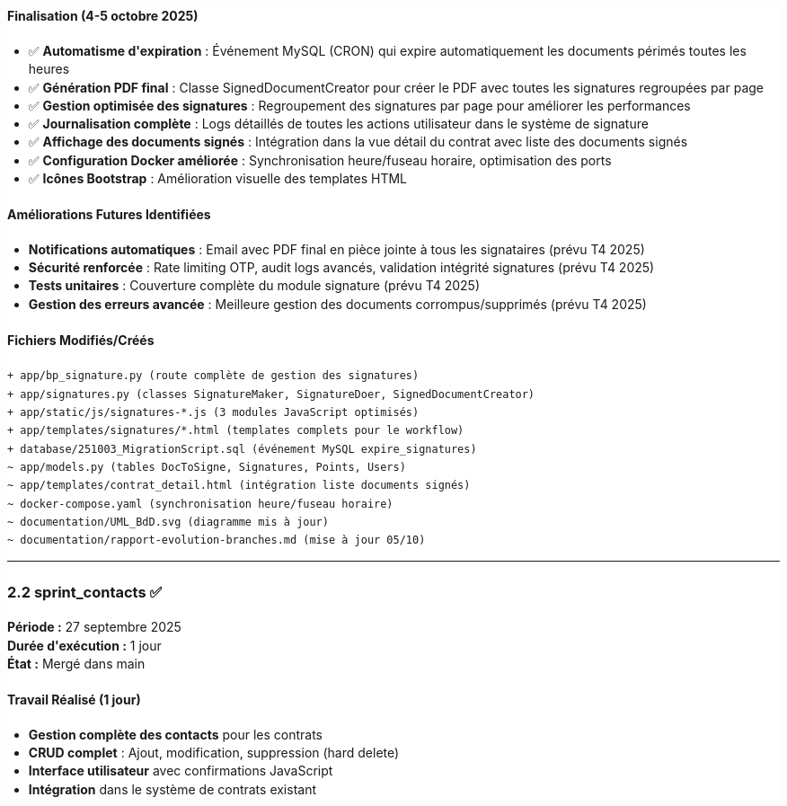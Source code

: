#### Finalisation (4-5 octobre 2025)

- ✅ **Automatisme d'expiration** : Événement MySQL (CRON) qui expire automatiquement les documents périmés toutes les heures
- ✅ **Génération PDF final** : Classe SignedDocumentCreator pour créer le PDF avec toutes les signatures regroupées par page
- ✅ **Gestion optimisée des signatures** : Regroupement des signatures par page pour améliorer les performances
- ✅ **Journalisation complète** : Logs détaillés de toutes les actions utilisateur dans le système de signature
- ✅ **Affichage des documents signés** : Intégration dans la vue détail du contrat avec liste des documents signés
- ✅ **Configuration Docker améliorée** : Synchronisation heure/fuseau horaire, optimisation des ports
- ✅ **Icônes Bootstrap** : Amélioration visuelle des templates HTML

#### Améliorations Futures Identifiées

- **Notifications automatiques** : Email avec PDF final en pièce jointe à tous les signataires (prévu T4 2025)
- **Sécurité renforcée** : Rate limiting OTP, audit logs avancés, validation intégrité signatures (prévu T4 2025)
- **Tests unitaires** : Couverture complète du module signature (prévu T4 2025)
- **Gestion des erreurs avancée** : Meilleure gestion des documents corrompus/supprimés (prévu T4 2025)

#### Fichiers Modifiés/Créés

```txt
+ app/bp_signature.py (route complète de gestion des signatures)
+ app/signatures.py (classes SignatureMaker, SignatureDoer, SignedDocumentCreator)
+ app/static/js/signatures-*.js (3 modules JavaScript optimisés)
+ app/templates/signatures/*.html (templates complets pour le workflow)
+ database/251003_MigrationScript.sql (événement MySQL expire_signatures)
~ app/models.py (tables DocToSigne, Signatures, Points, Users)
~ app/templates/contrat_detail.html (intégration liste documents signés)
~ docker-compose.yaml (synchronisation heure/fuseau horaire)
~ documentation/UML_BdD.svg (diagramme mis à jour)
~ documentation/rapport-evolution-branches.md (mise à jour 05/10)
```

---

### 2.2 sprint_contacts ✅

**Période :** 27 septembre 2025  
**Durée d'exécution :** 1 jour  
**État :** Mergé dans main  

#### Travail Réalisé (1 jour)

- **Gestion complète des contacts** pour les contrats
- **CRUD complet** : Ajout, modification, suppression (hard delete)
- **Interface utilisateur** avec confirmations JavaScript
- **Intégration** dans le système de contrats existant

